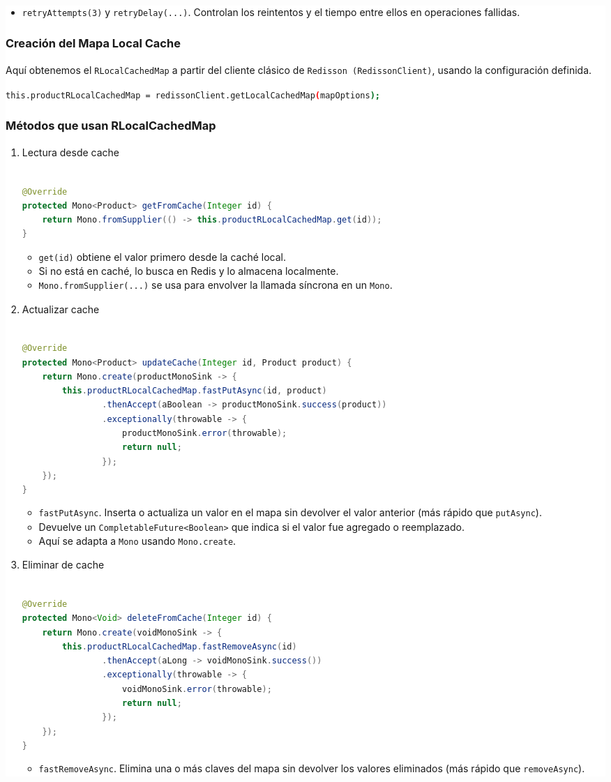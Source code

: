 - `retryAttempts(3)` y `retryDelay(...)`. Controlan los reintentos y el tiempo entre ellos en operaciones fallidas.

### Creación del Mapa Local Cache

Aquí obtenemos el `RLocalCachedMap` a partir del cliente clásico de `Redisson (RedissonClient)`, usando la
configuración definida.

````bash
this.productRLocalCachedMap = redissonClient.getLocalCachedMap(mapOptions);
````

### Métodos que usan RLocalCachedMap

1. Lectura desde cache
    ````java
    
    @Override
    protected Mono<Product> getFromCache(Integer id) {
        return Mono.fromSupplier(() -> this.productRLocalCachedMap.get(id));
    }
    ````
    - `get(id)` obtiene el valor primero desde la caché local.
    - Si no está en caché, lo busca en Redis y lo almacena localmente.
    - `Mono.fromSupplier(...)` se usa para envolver la llamada síncrona en un `Mono`.


2. Actualizar cache
    ````java
    
    @Override
    protected Mono<Product> updateCache(Integer id, Product product) {
        return Mono.create(productMonoSink -> {
            this.productRLocalCachedMap.fastPutAsync(id, product)
                    .thenAccept(aBoolean -> productMonoSink.success(product))
                    .exceptionally(throwable -> {
                        productMonoSink.error(throwable);
                        return null;
                    });
        });
    }
    ````
    - `fastPutAsync`. Inserta o actualiza un valor en el mapa sin devolver el valor anterior (más rápido que
      `putAsync`).
    - Devuelve un `CompletableFuture<Boolean>` que indica si el valor fue agregado o reemplazado.
    - Aquí se adapta a `Mono` usando `Mono.create`.


3. Eliminar de cache
    ````java
    
    @Override
    protected Mono<Void> deleteFromCache(Integer id) {
        return Mono.create(voidMonoSink -> {
            this.productRLocalCachedMap.fastRemoveAsync(id)
                    .thenAccept(aLong -> voidMonoSink.success())
                    .exceptionally(throwable -> {
                        voidMonoSink.error(throwable);
                        return null;
                    });
        });
    }
    ````
    - `fastRemoveAsync`. Elimina una o más claves del mapa sin devolver los valores eliminados (más rápido que
      `removeAsync`).